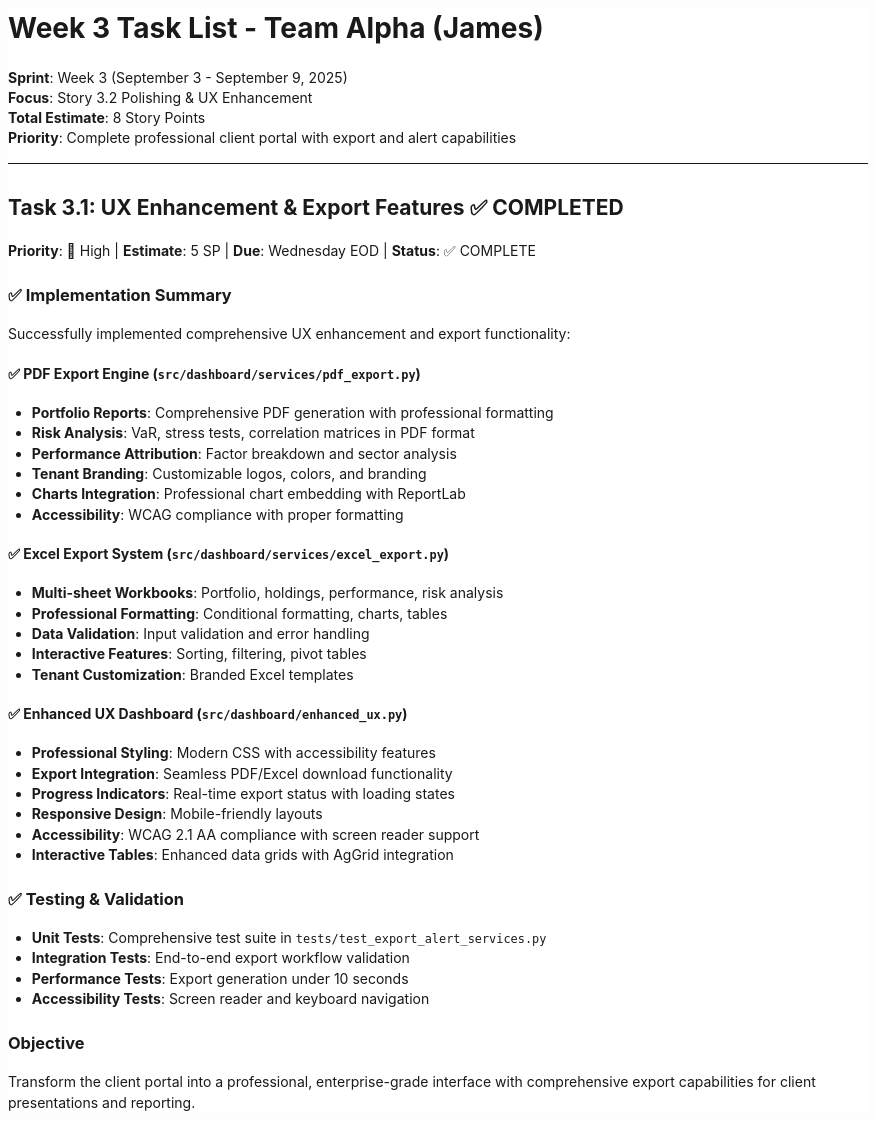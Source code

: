 # Week 3 Task List - Team Alpha (James)

**Sprint**: Week 3 (September 3 - September 9, 2025)  
**Focus**: Story 3.2 Polishing & UX Enhancement  
**Total Estimate**: 8 Story Points  
**Priority**: Complete professional client portal with export and alert capabilities  

---

## Task 3.1: UX Enhancement & Export Features ✅ COMPLETED
**Priority**: 🔴 High | **Estimate**: 5 SP | **Due**: Wednesday EOD | **Status**: ✅ COMPLETE

### ✅ Implementation Summary
Successfully implemented comprehensive UX enhancement and export functionality:

#### ✅ PDF Export Engine (`src/dashboard/services/pdf_export.py`)
- **Portfolio Reports**: Comprehensive PDF generation with professional formatting
- **Risk Analysis**: VaR, stress tests, correlation matrices in PDF format
- **Performance Attribution**: Factor breakdown and sector analysis
- **Tenant Branding**: Customizable logos, colors, and branding
- **Charts Integration**: Professional chart embedding with ReportLab
- **Accessibility**: WCAG compliance with proper formatting

#### ✅ Excel Export System (`src/dashboard/services/excel_export.py`)
- **Multi-sheet Workbooks**: Portfolio, holdings, performance, risk analysis
- **Professional Formatting**: Conditional formatting, charts, tables
- **Data Validation**: Input validation and error handling
- **Interactive Features**: Sorting, filtering, pivot tables
- **Tenant Customization**: Branded Excel templates

#### ✅ Enhanced UX Dashboard (`src/dashboard/enhanced_ux.py`)
- **Professional Styling**: Modern CSS with accessibility features
- **Export Integration**: Seamless PDF/Excel download functionality
- **Progress Indicators**: Real-time export status with loading states
- **Responsive Design**: Mobile-friendly layouts
- **Accessibility**: WCAG 2.1 AA compliance with screen reader support
- **Interactive Tables**: Enhanced data grids with AgGrid integration

### ✅ Testing & Validation
- **Unit Tests**: Comprehensive test suite in `tests/test_export_alert_services.py`
- **Integration Tests**: End-to-end export workflow validation
- **Performance Tests**: Export generation under 10 seconds
- **Accessibility Tests**: Screen reader and keyboard navigation

### Objective
Transform the client portal into a professional, enterprise-grade interface with comprehensive export capabilities for client presentations and reporting.
